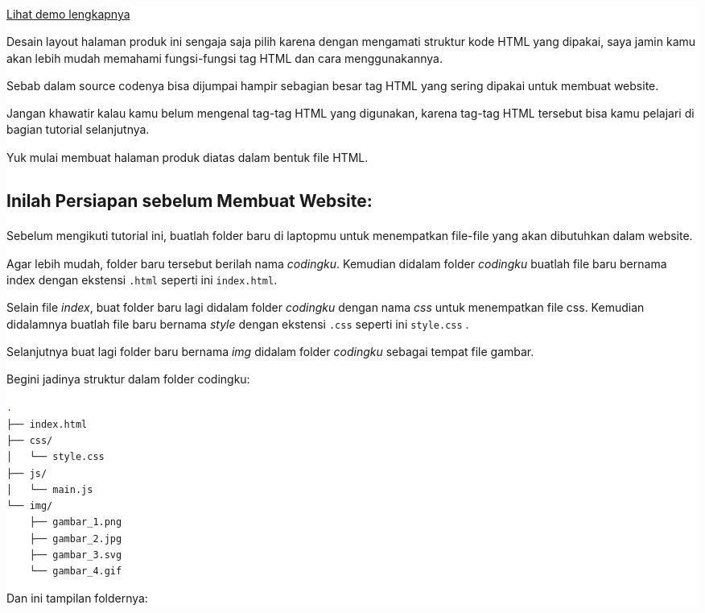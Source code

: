 [Lihat demo lengkapnya](/demo-html/demo-website)

Desain layout halaman produk ini sengaja saja pilih karena dengan mengamati struktur kode HTML yang dipakai, saya jamin kamu akan lebih mudah memahami fungsi-fungsi tag HTML dan cara menggunakannya.

Sebab dalam source codenya bisa dijumpai hampir sebagian besar tag HTML yang sering dipakai untuk membuat website.

Jangan khawatir kalau kamu belum mengenal tag-tag HTML yang digunakan, karena tag-tag HTML tersebut bisa kamu pelajari di bagian tutorial selanjutnya.

Yuk mulai membuat halaman produk diatas dalam bentuk file HTML.

## Inilah Persiapan sebelum Membuat Website:

Sebelum mengikuti tutorial ini, buatlah folder baru di laptopmu untuk menempatkan file-file yang akan dibutuhkan dalam website.

Agar lebih mudah, folder baru tersebut berilah nama _codingku_. Kemudian didalam folder _codingku_ buatlah file baru bernama index dengan ekstensi `.html` seperti ini `index.html`.

Selain file _index_, buat folder baru lagi didalam folder _codingku_ dengan nama _css_ untuk menempatkan file css. Kemudian didalamnya buatlah file baru bernama _style_ dengan ekstensi `.css` seperti ini `style.css` .

Selanjutnya buat lagi folder baru bernama _img_ didalam folder _codingku_ sebagai tempat file gambar.

Begini jadinya struktur dalam folder codingku:

```bash
.
├── index.html
├── css/
│	└── style.css
├── js/
│	└── main.js
└── img/
    ├── gambar_1.png
    ├── gambar_2.jpg
    ├── gambar_3.svg
    └── gambar_4.gif

```

Dan ini tampilan foldernya:
